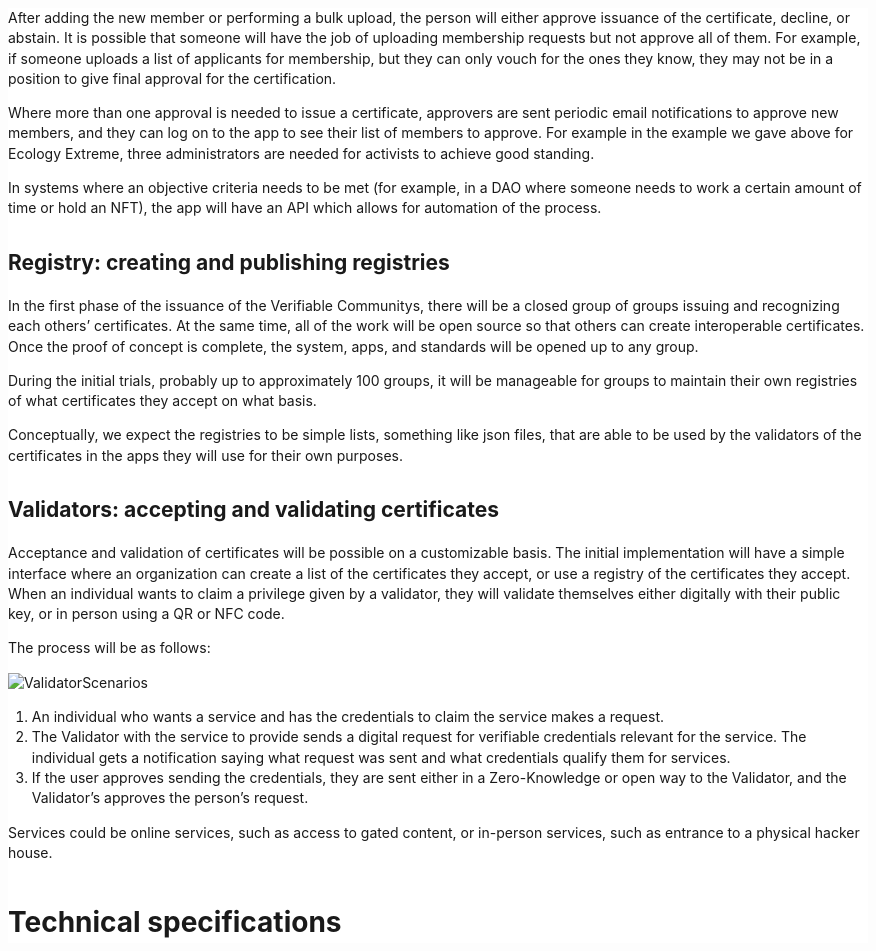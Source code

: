 
After adding the new member or performing a bulk upload, the person will either approve issuance of the certificate, decline, or abstain. It is possible that someone will have the job of uploading membership requests but not approve all of them. For example, if someone uploads a list of applicants for membership, but they can only vouch for the ones they know, they may not be in a position to give final approval for the certification.

Where more than one approval is needed to issue a certificate, approvers are sent periodic email notifications to approve new members, and they can log on to the app to see their list of members to approve. For example in the example we gave above for Ecology Extreme, three administrators are needed for activists to achieve good standing.

In systems where an objective criteria needs to be met (for example, in a DAO where someone needs to work a certain amount of time or hold an NFT), the app will have an API which allows for automation of the process.


## Registry: creating and publishing registries

In the first phase of the issuance of the Verifiable Communitys, there will be a closed group of groups issuing and recognizing each others’ certificates. At the same time, all of the work will be open source so that others can create interoperable certificates. Once the proof of concept is complete, the system, apps, and standards will be opened up to any group. 

During the initial trials, probably up to approximately 100 groups, it will be manageable for groups to maintain their own registries of what certificates they accept on what basis. 

Conceptually, we expect the registries to be simple lists, something like json files, that are able to be used by the validators of the certificates in the apps they will use for their own purposes.


## Validators: accepting and validating certificates

Acceptance and validation of certificates will be possible on a customizable basis. The initial implementation will have a simple interface where an organization can create a list of the certificates they accept, or use a registry of the certificates they accept. When an individual wants to claim a privilege given by a validator, they will validate themselves either digitally with their public key, or in person using a QR or NFC code.

The process will be as follows:

![ValidatorScenarios](https://drive.google.com/file/d/1qV51KYCZ3R_0dhw1Kepbr-nPX6-ux_6s/view?usp=drive_link)



1. An individual who wants a service and has the credentials to claim the service makes a request. 
2. The Validator with the service to provide sends a digital request for verifiable credentials relevant for the service. The individual gets a notification saying what request was sent and what credentials qualify them for services.
3. If the user approves sending the credentials, they are sent either in a Zero-Knowledge or open way to the Validator, and the Validator’s approves the person’s request.

Services could be online services, such as access to gated content, or in-person services, such as entrance to a physical hacker house. 


# Technical specifications

